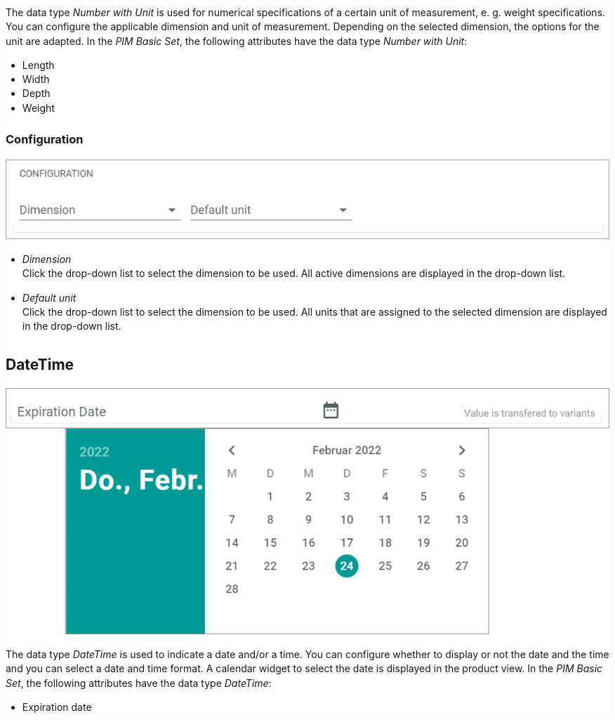 The data type *Number with Unit* is used for numerical specifications of a certain unit of measurement, e. g. weight specifications. You can configure the applicable dimension and unit of measurement. Depending on the selected dimension, the options for the unit are adapted. In the *PIM Basic Set*, the following attributes have the data type *Number with Unit*:
- Length
- Width
- Depth
- Weight

### Configuration

![Number with Unit](/Assets/Screenshots/PIM/DataTypes/Configuration/NumberUnit.png "[Number with Unit]")

- *Dimension*   
  Click the drop-down list to select the dimension to be used. All active dimensions are displayed in the drop-down list.

- *Default unit*   
  Click the drop-down list to select the dimension to be used. All units that are assigned to the selected dimension are displayed in the drop-down list.


## DateTime

![DateTime](/Assets/Screenshots/PIM/DataTypes/DateTime.png "[DateTime]")

The data type *DateTime* is used to indicate a date and/or a time. You can configure whether to display or not the date and the time and you can select a date and time format. A calendar widget to select the date is displayed in the product view. In the *PIM Basic Set*, the following attributes have the data type *DateTime*:
- Expiration date


[comment]: <> (to be edited)
[comment]: <> (Not working -> MSRP field is displayed even when the toggle is disabled -> to be fixed)
[comment]: <> (Check this - "No Data" displayed in the field in the product view)